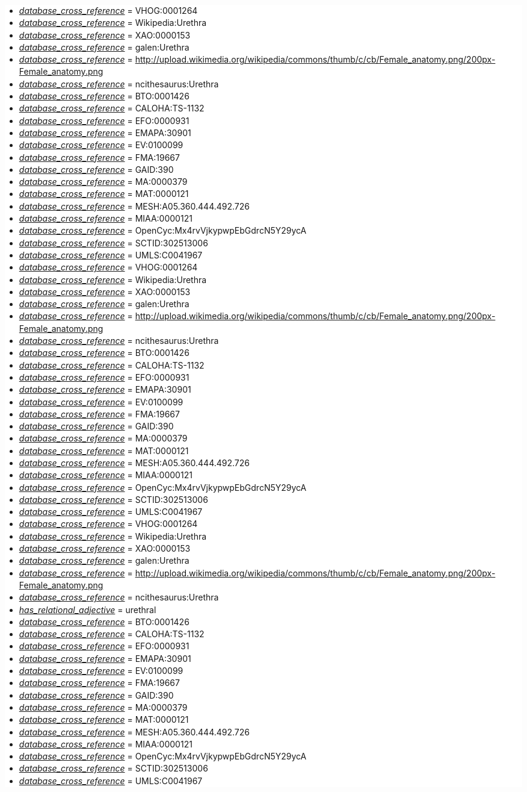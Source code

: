  * *[database_cross_reference](../../ef/oboInOwl#hasDbXref.md)* = VHOG:0001264
 * *[database_cross_reference](../../ef/oboInOwl#hasDbXref.md)* = Wikipedia:Urethra
 * *[database_cross_reference](../../ef/oboInOwl#hasDbXref.md)* = XAO:0000153
 * *[database_cross_reference](../../ef/oboInOwl#hasDbXref.md)* = galen:Urethra
 * *[database_cross_reference](../../ef/oboInOwl#hasDbXref.md)* = http://upload.wikimedia.org/wikipedia/commons/thumb/c/cb/Female_anatomy.png/200px-Female_anatomy.png
 * *[database_cross_reference](../../ef/oboInOwl#hasDbXref.md)* = ncithesaurus:Urethra
 * *[database_cross_reference](../../ef/oboInOwl#hasDbXref.md)* = BTO:0001426
 * *[database_cross_reference](../../ef/oboInOwl#hasDbXref.md)* = CALOHA:TS-1132
 * *[database_cross_reference](../../ef/oboInOwl#hasDbXref.md)* = EFO:0000931
 * *[database_cross_reference](../../ef/oboInOwl#hasDbXref.md)* = EMAPA:30901
 * *[database_cross_reference](../../ef/oboInOwl#hasDbXref.md)* = EV:0100099
 * *[database_cross_reference](../../ef/oboInOwl#hasDbXref.md)* = FMA:19667
 * *[database_cross_reference](../../ef/oboInOwl#hasDbXref.md)* = GAID:390
 * *[database_cross_reference](../../ef/oboInOwl#hasDbXref.md)* = MA:0000379
 * *[database_cross_reference](../../ef/oboInOwl#hasDbXref.md)* = MAT:0000121
 * *[database_cross_reference](../../ef/oboInOwl#hasDbXref.md)* = MESH:A05.360.444.492.726
 * *[database_cross_reference](../../ef/oboInOwl#hasDbXref.md)* = MIAA:0000121
 * *[database_cross_reference](../../ef/oboInOwl#hasDbXref.md)* = OpenCyc:Mx4rvVjkypwpEbGdrcN5Y29ycA
 * *[database_cross_reference](../../ef/oboInOwl#hasDbXref.md)* = SCTID:302513006
 * *[database_cross_reference](../../ef/oboInOwl#hasDbXref.md)* = UMLS:C0041967
 * *[database_cross_reference](../../ef/oboInOwl#hasDbXref.md)* = VHOG:0001264
 * *[database_cross_reference](../../ef/oboInOwl#hasDbXref.md)* = Wikipedia:Urethra
 * *[database_cross_reference](../../ef/oboInOwl#hasDbXref.md)* = XAO:0000153
 * *[database_cross_reference](../../ef/oboInOwl#hasDbXref.md)* = galen:Urethra
 * *[database_cross_reference](../../ef/oboInOwl#hasDbXref.md)* = http://upload.wikimedia.org/wikipedia/commons/thumb/c/cb/Female_anatomy.png/200px-Female_anatomy.png
 * *[database_cross_reference](../../ef/oboInOwl#hasDbXref.md)* = ncithesaurus:Urethra
 * *[database_cross_reference](../../ef/oboInOwl#hasDbXref.md)* = BTO:0001426
 * *[database_cross_reference](../../ef/oboInOwl#hasDbXref.md)* = CALOHA:TS-1132
 * *[database_cross_reference](../../ef/oboInOwl#hasDbXref.md)* = EFO:0000931
 * *[database_cross_reference](../../ef/oboInOwl#hasDbXref.md)* = EMAPA:30901
 * *[database_cross_reference](../../ef/oboInOwl#hasDbXref.md)* = EV:0100099
 * *[database_cross_reference](../../ef/oboInOwl#hasDbXref.md)* = FMA:19667
 * *[database_cross_reference](../../ef/oboInOwl#hasDbXref.md)* = GAID:390
 * *[database_cross_reference](../../ef/oboInOwl#hasDbXref.md)* = MA:0000379
 * *[database_cross_reference](../../ef/oboInOwl#hasDbXref.md)* = MAT:0000121
 * *[database_cross_reference](../../ef/oboInOwl#hasDbXref.md)* = MESH:A05.360.444.492.726
 * *[database_cross_reference](../../ef/oboInOwl#hasDbXref.md)* = MIAA:0000121
 * *[database_cross_reference](../../ef/oboInOwl#hasDbXref.md)* = OpenCyc:Mx4rvVjkypwpEbGdrcN5Y29ycA
 * *[database_cross_reference](../../ef/oboInOwl#hasDbXref.md)* = SCTID:302513006
 * *[database_cross_reference](../../ef/oboInOwl#hasDbXref.md)* = UMLS:C0041967
 * *[database_cross_reference](../../ef/oboInOwl#hasDbXref.md)* = VHOG:0001264
 * *[database_cross_reference](../../ef/oboInOwl#hasDbXref.md)* = Wikipedia:Urethra
 * *[database_cross_reference](../../ef/oboInOwl#hasDbXref.md)* = XAO:0000153
 * *[database_cross_reference](../../ef/oboInOwl#hasDbXref.md)* = galen:Urethra
 * *[database_cross_reference](../../ef/oboInOwl#hasDbXref.md)* = http://upload.wikimedia.org/wikipedia/commons/thumb/c/cb/Female_anatomy.png/200px-Female_anatomy.png
 * *[database_cross_reference](../../ef/oboInOwl#hasDbXref.md)* = ncithesaurus:Urethra
 * *[has_relational_adjective](../../UBPROP/07/UBPROP_0000007.md)* = urethral
 * *[database_cross_reference](../../ef/oboInOwl#hasDbXref.md)* = BTO:0001426
 * *[database_cross_reference](../../ef/oboInOwl#hasDbXref.md)* = CALOHA:TS-1132
 * *[database_cross_reference](../../ef/oboInOwl#hasDbXref.md)* = EFO:0000931
 * *[database_cross_reference](../../ef/oboInOwl#hasDbXref.md)* = EMAPA:30901
 * *[database_cross_reference](../../ef/oboInOwl#hasDbXref.md)* = EV:0100099
 * *[database_cross_reference](../../ef/oboInOwl#hasDbXref.md)* = FMA:19667
 * *[database_cross_reference](../../ef/oboInOwl#hasDbXref.md)* = GAID:390
 * *[database_cross_reference](../../ef/oboInOwl#hasDbXref.md)* = MA:0000379
 * *[database_cross_reference](../../ef/oboInOwl#hasDbXref.md)* = MAT:0000121
 * *[database_cross_reference](../../ef/oboInOwl#hasDbXref.md)* = MESH:A05.360.444.492.726
 * *[database_cross_reference](../../ef/oboInOwl#hasDbXref.md)* = MIAA:0000121
 * *[database_cross_reference](../../ef/oboInOwl#hasDbXref.md)* = OpenCyc:Mx4rvVjkypwpEbGdrcN5Y29ycA
 * *[database_cross_reference](../../ef/oboInOwl#hasDbXref.md)* = SCTID:302513006
 * *[database_cross_reference](../../ef/oboInOwl#hasDbXref.md)* = UMLS:C0041967